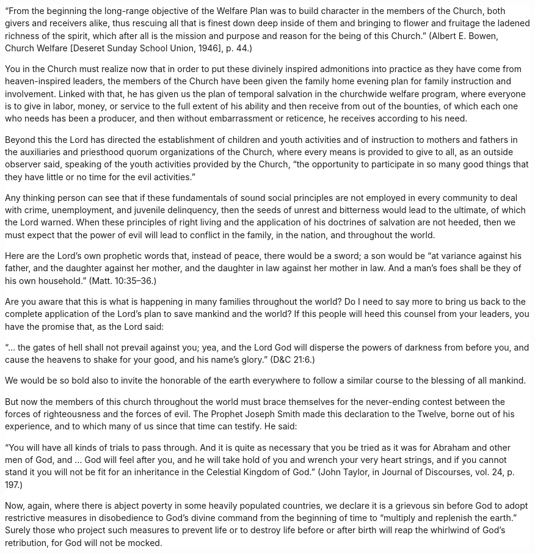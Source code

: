 “From the beginning the long-range objective of the Welfare Plan was to build character in the members of the Church, both givers and receivers alike, thus rescuing all that is finest down deep inside of them and bringing to flower and fruitage the ladened richness of the spirit, which after all is the mission and purpose and reason for the being of this Church.” (Albert E. Bowen, Church Welfare [Deseret Sunday School Union, 1946], p. 44.)

You in the Church must realize now that in order to put these divinely inspired admonitions into practice as they have come from heaven-inspired leaders, the members of the Church have been given the family home evening plan for family instruction and involvement. Linked with that, he has given us the plan of temporal salvation in the churchwide welfare program, where everyone is to give in labor, money, or service to the full extent of his ability and then receive from out of the bounties, of which each one who needs has been a producer, and then without embarrassment or reticence, he receives according to his need.

Beyond this the Lord has directed the establishment of children and youth activities and of instruction to mothers and fathers in the auxiliaries and priesthood quorum organizations of the Church, where every means is provided to give to all, as an outside observer said, speaking of the youth activities provided by the Church, “the opportunity to participate in so many good things that they have little or no time for the evil activities.”

Any thinking person can see that if these fundamentals of sound social principles are not employed in every community to deal with crime, unemployment, and juvenile delinquency, then the seeds of unrest and bitterness would lead to the ultimate, of which the Lord warned. When these principles of right living and the application of his doctrines of salvation are not heeded, then we must expect that the power of evil will lead to conflict in the family, in the nation, and throughout the world.

Here are the Lord’s own prophetic words that, instead of peace, there would be a sword; a son would be “at variance against his father, and the daughter against her mother, and the daughter in law against her mother in law. And a man’s foes shall be they of his own household.” (Matt. 10:35–36.)

Are you aware that this is what is happening in many families throughout the world? Do I need to say more to bring us back to the complete application of the Lord’s plan to save mankind and the world? If this people will heed this counsel from your leaders, you have the promise that, as the Lord said:

“… the gates of hell shall not prevail against you; yea, and the Lord God will disperse the powers of darkness from before you, and cause the heavens to shake for your good, and his name’s glory.” (D&C 21:6.)

We would be so bold also to invite the honorable of the earth everywhere to follow a similar course to the blessing of all mankind.

But now the members of this church throughout the world must brace themselves for the never-ending contest between the forces of righteousness and the forces of evil. The Prophet Joseph Smith made this declaration to the Twelve, borne out of his experience, and to which many of us since that time can testify. He said:

“You will have all kinds of trials to pass through. And it is quite as necessary that you be tried as it was for Abraham and other men of God, and … God will feel after you, and he will take hold of you and wrench your very heart strings, and if you cannot stand it you will not be fit for an inheritance in the Celestial Kingdom of God.” (John Taylor, in Journal of Discourses, vol. 24, p. 197.)

Now, again, where there is abject poverty in some heavily populated countries, we declare it is a grievous sin before God to adopt restrictive measures in disobedience to God’s divine command from the beginning of time to “multiply and replenish the earth.” Surely those who project such measures to prevent life or to destroy life before or after birth will reap the whirlwind of God’s retribution, for God will not be mocked.
